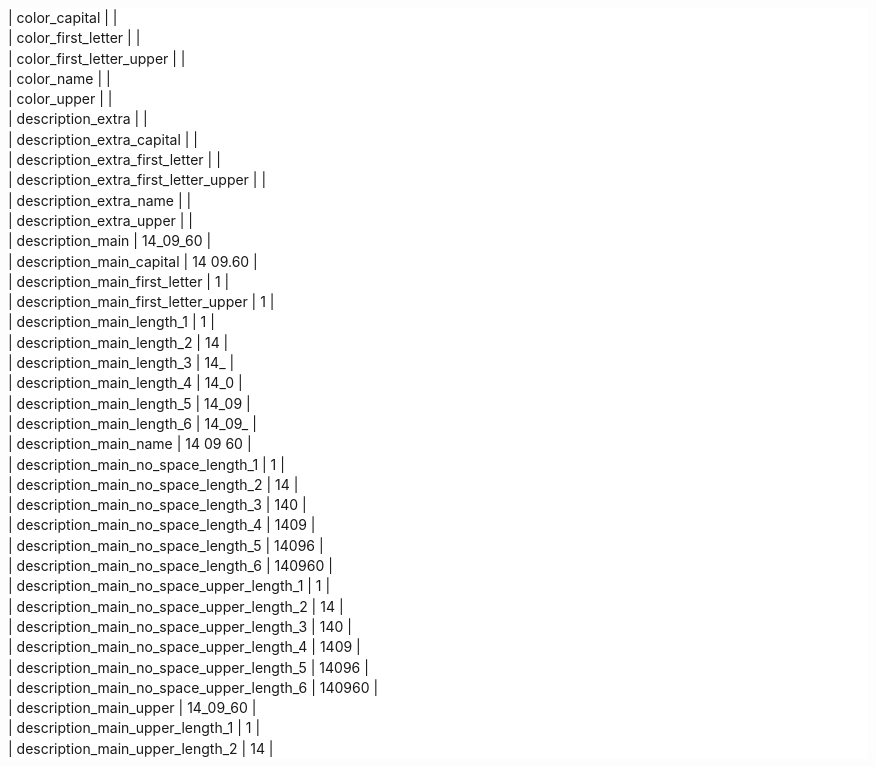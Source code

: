 | color_capital |  |  
| color_first_letter |  |  
| color_first_letter_upper |  |  
| color_name |  |  
| color_upper |  |  
| description_extra |  |  
| description_extra_capital |  |  
| description_extra_first_letter |  |  
| description_extra_first_letter_upper |  |  
| description_extra_name |  |  
| description_extra_upper |  |  
| description_main | 14_09_60 |  
| description_main_capital | 14 09.60 |  
| description_main_first_letter | 1 |  
| description_main_first_letter_upper | 1 |  
| description_main_length_1 | 1 |  
| description_main_length_2 | 14 |  
| description_main_length_3 | 14_ |  
| description_main_length_4 | 14_0 |  
| description_main_length_5 | 14_09 |  
| description_main_length_6 | 14_09_ |  
| description_main_name | 14 09 60 |  
| description_main_no_space_length_1 | 1 |  
| description_main_no_space_length_2 | 14 |  
| description_main_no_space_length_3 | 140 |  
| description_main_no_space_length_4 | 1409 |  
| description_main_no_space_length_5 | 14096 |  
| description_main_no_space_length_6 | 140960 |  
| description_main_no_space_upper_length_1 | 1 |  
| description_main_no_space_upper_length_2 | 14 |  
| description_main_no_space_upper_length_3 | 140 |  
| description_main_no_space_upper_length_4 | 1409 |  
| description_main_no_space_upper_length_5 | 14096 |  
| description_main_no_space_upper_length_6 | 140960 |  
| description_main_upper | 14_09_60 |  
| description_main_upper_length_1 | 1 |  
| description_main_upper_length_2 | 14 |  